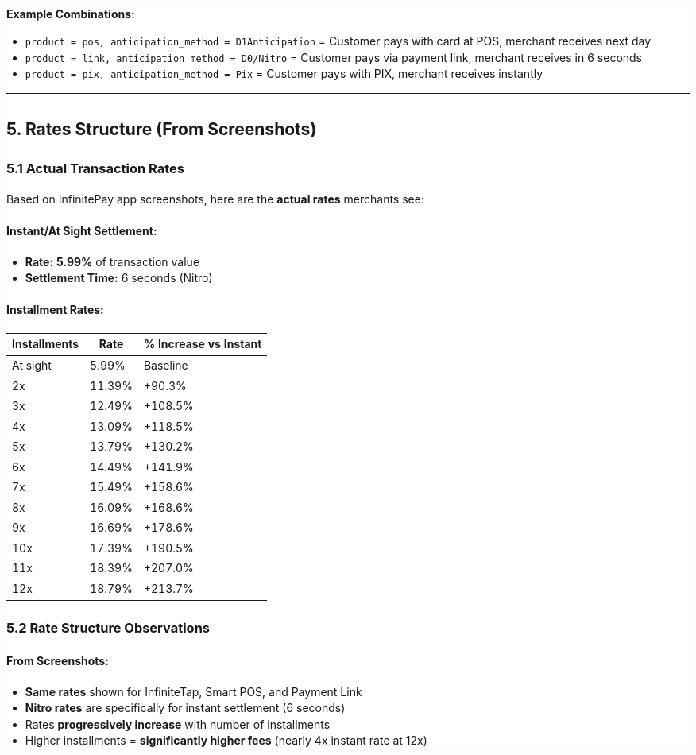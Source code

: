 **Example Combinations:**
- `product = pos, anticipation_method = D1Anticipation` = Customer pays with card at POS, merchant receives next day
- `product = link, anticipation_method = D0/Nitro` = Customer pays via payment link, merchant receives in 6 seconds
- `product = pix, anticipation_method = Pix` = Customer pays with PIX, merchant receives instantly

---

## **5. Rates Structure (From Screenshots)**

### **5.1 Actual Transaction Rates**

Based on InfinitePay app screenshots, here are the **actual rates** merchants see:

#### **Instant/At Sight Settlement:**
- **Rate:** **5.99%** of transaction value
- **Settlement Time:** 6 seconds (Nitro)

#### **Installment Rates:**
| Installments | Rate | % Increase vs Instant |
|--------------|------|----------------------|
| At sight     | 5.99% | Baseline            |
| 2x           | 11.39% | +90.3%             |
| 3x           | 12.49% | +108.5%            |
| 4x           | 13.09% | +118.5%            |
| 5x           | 13.79% | +130.2%            |
| 6x           | 14.49% | +141.9%            |
| 7x           | 15.49% | +158.6%            |
| 8x           | 16.09% | +168.6%            |
| 9x           | 16.69% | +178.6%            |
| 10x          | 17.39% | +190.5%            |
| 11x          | 18.39% | +207.0%            |
| 12x          | 18.79% | +213.7%            |

### **5.2 Rate Structure Observations**

#### **From Screenshots:**
- **Same rates** shown for InfiniteTap, Smart POS, and Payment Link
- **Nitro rates** are specifically for instant settlement (6 seconds)
- Rates **progressively increase** with number of installments
- Higher installments = **significantly higher fees** (nearly 4x instant rate at 12x)
